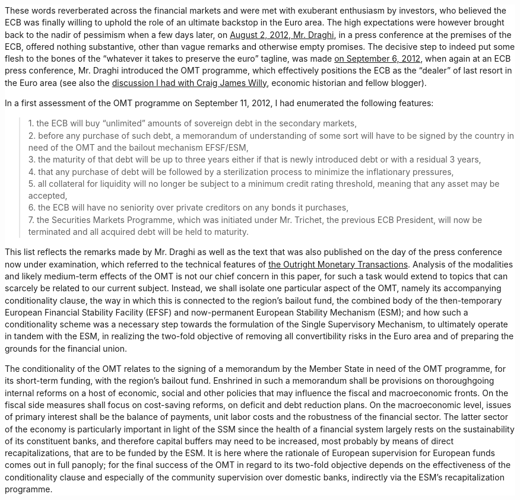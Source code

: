 <p>
  These words reverberated across the financial markets and were met with exuberant enthusiasm by investors, who believed the ECB was finally willing to uphold the role of an ultimate backstop in the Euro area. The high expectations were however brought back to the nadir of pessimism when a few days later, on <a href="http://www.ecb.europa.eu/press/pressconf/2012/html/is120802.en.html" target="_blank">August 2, 2012, Mr. Draghi</a>, in a press conference at the premises of the ECB, offered nothing substantive, other than vague remarks and otherwise empty promises. The decisive step to indeed put some flesh to the bones of the “whatever it takes to preserve the euro” tagline, was made <a href="http://www.ecb.europa.eu/press/pressconf/2012/html/is120906.en.html" target="_blank">on September 6, 2012</a>, when again at an ECB press conference, Mr. Draghi introduced the OMT programme, which effectively positions the ECB as the “dealer” of last resort in the Euro area (see also the <a href="http://www.craigwilly.info/?p=1804#comment-4903" rel="nofollow" target="_blank">discussion I had with Craig James Willy</a>, economic historian and fellow blogger).
</p>

<p>
  In a first assessment of the OMT programme on September 11, 2012, I had enumerated the following features:
</p>

<blockquote>
  <p>
    1. the ECB will buy &#8220;unlimited&#8221; amounts of sovereign debt in the secondary markets,<br />2. before any purchase of such debt, a memorandum of understanding of some sort will have to be signed by the country in need of the OMT and the bailout mechanism EFSF/ESM,<br />3. the maturity of that debt will be up to three years either if that is newly introduced debt or with a residual 3 years,<br />4. that any purchase of debt will be followed by a sterilization process to minimize the inflationary pressures,<br />5. all collateral for liquidity will no longer be subject to a minimum credit rating threshold, meaning that any asset may be accepted,<br />6. the ECB will have no seniority over private creditors on any bonds it purchases,<br />7. the Securities Markets Programme, which was initiated under Mr. Trichet, the previous ECB President, will now be terminated and all acquired debt will be held to maturity.
  </p>
</blockquote>

<p>
  This list reflects the remarks made by Mr. Draghi as well as the text that was also published on the day of the press conference now under examination, which referred to the technical features of <a href="http://www.ecb.europa.eu/press/pr/date/2012/html/pr120906_1.en.html" target="_blank">the Outright Monetary Transactions</a>. Analysis of the modalities and likely medium-term effects of the OMT is not our chief concern in this paper, for such a task would extend to topics that can scarcely be related to our current subject. Instead, we shall isolate one particular aspect of the OMT, namely its accompanying conditionality clause, the way in which this is connected to the region’s bailout fund, the combined body of the then-temporary European Financial Stability Facility (EFSF) and now-permanent European Stability Mechanism (ESM); and how such a conditionality scheme was a necessary step towards the formulation of the Single Supervisory Mechanism, to ultimately operate in tandem with the ESM, in realizing the two-fold objective of removing all convertibility risks in the Euro area and of preparing the grounds for the financial union.
</p>

<p>
  The conditionality of the OMT relates to the signing of a memorandum by the Member State in need of the OMT programme, for its short-term funding, with the region’s bailout fund. Enshrined in such a memorandum shall be provisions on thoroughgoing internal reforms on a host of economic, social and other policies that may influence the fiscal and macroeconomic fronts. On the fiscal side measures shall focus on cost-saving reforms, on deficit and debt reduction plans. On the macroeconomic level, issues of primary interest shall be the balance of payments, unit labor costs and the robustness of the financial sector. The latter sector of the economy is particularly important in light of the SSM since the health of a financial system largely rests on the sustainability of its constituent banks, and therefore capital buffers may need to be increased, most probably by means of direct recapitalizations, that are to be funded by the ESM. It is here where the rationale of European supervision for European funds comes out in full panoply; for the final success of the OMT in regard to its two-fold objective depends on the effectiveness of the conditionality clause and especially of the community supervision over domestic banks, indirectly via the ESM’s recapitalization programme.
</p>
